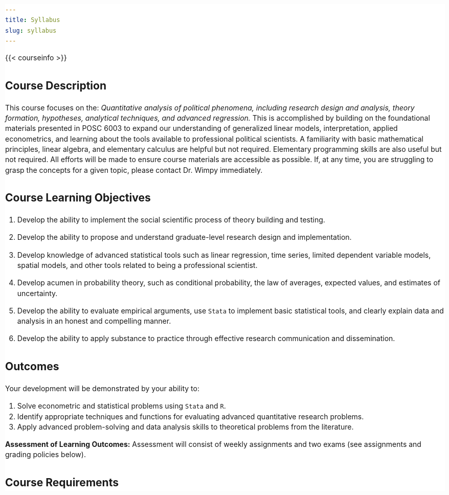 ```yaml
---
title: Syllabus
slug: syllabus
---
```


{{< courseinfo >}}

## Course Description

This course focuses on the: *Quantitative analysis of political phenomena, including research design and analysis, theory formation, hypotheses, analytical techniques, and advanced regression.* This is accomplished by building on the foundational materials presented in POSC 6003 to expand our understanding of generalized linear models, interpretation, applied econometrics, and learning about the tools available to professional political scientists. A familiarity with basic mathematical principles, linear algebra, and elementary calculus are helpful but not required. Elementary programming skills are also useful but not required. All efforts will be made to ensure course materials are accessible as possible. If, at any time, you are struggling to grasp the concepts for a given topic, please contact Dr. Wimpy immediately. 


## Course Learning Objectives

1. Develop the ability to implement the social scientific process of theory building and testing. 

2. Develop the ability to propose and understand graduate-level research design and implementation.

3. Develop knowledge of advanced statistical tools such as linear regression, time series, limited dependent variable models, spatial models, and other tools related to being a professional scientist.

4. Develop acumen in probability theory, such as conditional probability, the law of averages, expected values, and estimates of uncertainty.

5. Develop the ability to evaluate empirical arguments, use `Stata` to implement basic statistical tools, and clearly explain data and analysis in an honest and compelling manner.

6. Develop the ability to apply substance to practice through effective research communication and dissemination. 

## Outcomes 

Your development will be demonstrated by your ability to:

1. Solve econometric and statistical problems using `Stata` and `R`.
2. Identify appropriate techniques and functions for evaluating advanced quantitative research problems. 
3. Apply advanced problem-solving and data analysis skills to theoretical problems from the literature.

**Assessment of Learning Outcomes:** Assessment will consist of weekly assignments and two exams (see assignments and grading policies below). 

## Course Requirements
